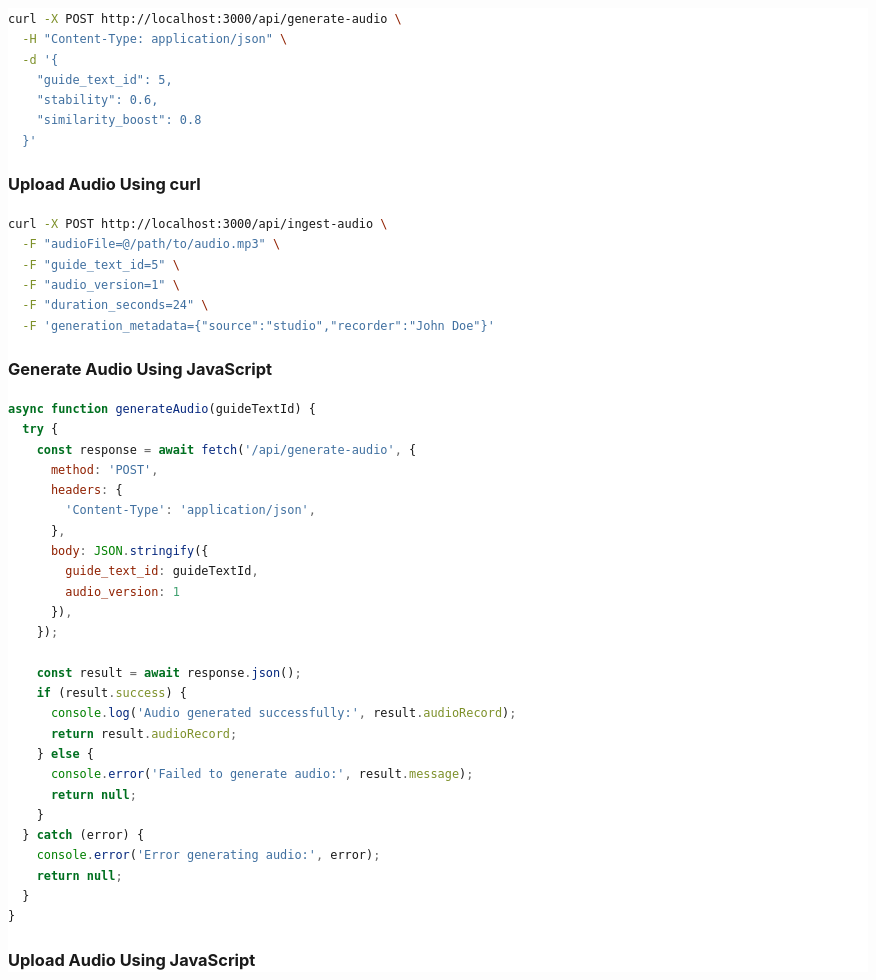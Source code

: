 ```bash
curl -X POST http://localhost:3000/api/generate-audio \
  -H "Content-Type: application/json" \
  -d '{
    "guide_text_id": 5,
    "stability": 0.6,
    "similarity_boost": 0.8
  }'
```

### Upload Audio Using curl

```bash
curl -X POST http://localhost:3000/api/ingest-audio \
  -F "audioFile=@/path/to/audio.mp3" \
  -F "guide_text_id=5" \
  -F "audio_version=1" \
  -F "duration_seconds=24" \
  -F 'generation_metadata={"source":"studio","recorder":"John Doe"}'
```

### Generate Audio Using JavaScript

```javascript
async function generateAudio(guideTextId) {
  try {
    const response = await fetch('/api/generate-audio', {
      method: 'POST',
      headers: {
        'Content-Type': 'application/json',
      },
      body: JSON.stringify({
        guide_text_id: guideTextId,
        audio_version: 1
      }),
    });
    
    const result = await response.json();
    if (result.success) {
      console.log('Audio generated successfully:', result.audioRecord);
      return result.audioRecord;
    } else {
      console.error('Failed to generate audio:', result.message);
      return null;
    }
  } catch (error) {
    console.error('Error generating audio:', error);
    return null;
  }
}
```

### Upload Audio Using JavaScript
